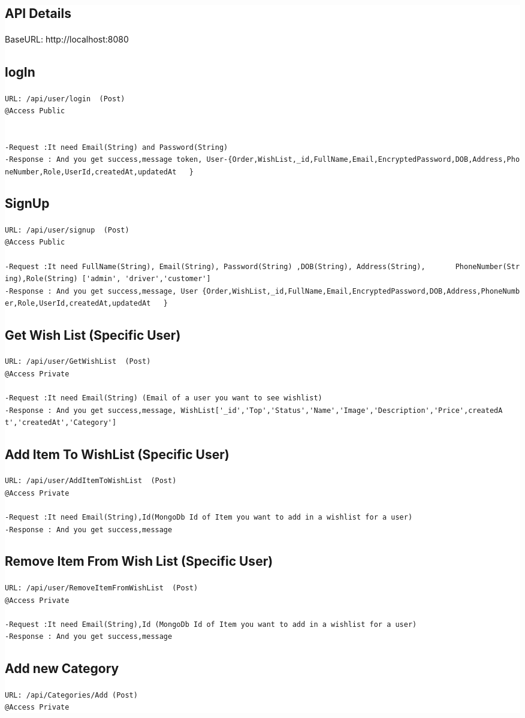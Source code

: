 ## API Details 

 BaseURL: http://localhost:8080
## logIn

    URL: /api/user/login  (Post)
    @Access Public
   

    -Request :It need Email(String) and Password(String)
    -Response : And you get success,message token, User-{Order,WishList,_id,FullName,Email,EncryptedPassword,DOB,Address,PhoneNumber,Role,UserId,createdAt,updatedAt   }

## SignUp

    URL: /api/user/signup  (Post)
    @Access Public

    -Request :It need FullName(String), Email(String), Password(String) ,DOB(String), Address(String),       PhoneNumber(String),Role(String) ['admin', 'driver','customer']
    -Response : And you get success,message, User {Order,WishList,_id,FullName,Email,EncryptedPassword,DOB,Address,PhoneNumber,Role,UserId,createdAt,updatedAt   }

## Get Wish List (Specific User)

    URL: /api/user/GetWishList  (Post)
    @Access Private

    -Request :It need Email(String) (Email of a user you want to see wishlist)
    -Response : And you get success,message, WishList['_id','Top','Status','Name','Image','Description','Price',createdAt','createdAt','Category']

## Add Item To WishList (Specific User)

    URL: /api/user/AddItemToWishList  (Post)
    @Access Private

    -Request :It need Email(String),Id(MongoDb Id of Item you want to add in a wishlist for a user)
    -Response : And you get success,message

## Remove Item From Wish List (Specific User)

    URL: /api/user/RemoveItemFromWishList  (Post)
    @Access Private

    -Request :It need Email(String),Id (MongoDb Id of Item you want to add in a wishlist for a user)
    -Response : And you get success,message
 
## Add new Category

    URL: /api/Categories/Add (Post)
    @Access Private
